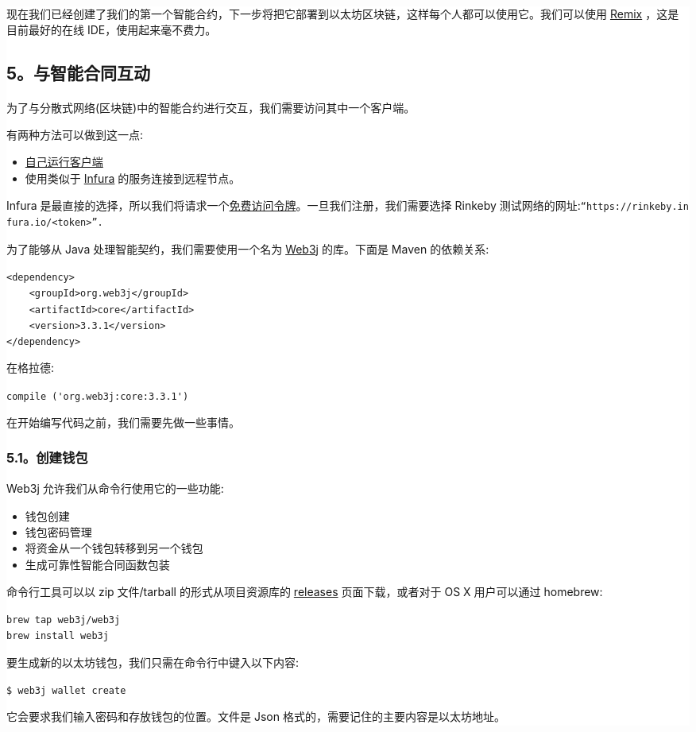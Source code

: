 现在我们已经创建了我们的第一个智能合约，下一步将把它部署到以太坊区块链，这样每个人都可以使用它。我们可以使用 [Remix](https://web.archive.org/web/20220626080930/https://remix.ethereum.org/) ，这是目前最好的在线 IDE，使用起来毫不费力。

## **5。与智能合同互动**

为了与分散式网络(区块链)中的智能合约进行交互，我们需要访问其中一个客户端。

有两种方法可以做到这一点:

*   [自己运行客户端](https://web.archive.org/web/20220626080930/https://github.com/web3j/web3j#start-a-client)
*   使用类似于 [Infura](https://web.archive.org/web/20220626080930/https://infura.io/) 的服务连接到远程节点。

Infura 是最直接的选择，所以我们将请求一个[免费访问令牌](https://web.archive.org/web/20220626080930/https://infura.io/register)。一旦我们注册，我们需要选择 Rinkeby 测试网络的网址:`“https://rinkeby.infura.io/<token>”.`

为了能够从 Java 处理智能契约，我们需要使用一个名为 [Web3j](https://web.archive.org/web/20220626080930/https://web3j.io/) 的库。下面是 Maven 的依赖关系:

```
<dependency>
    <groupId>org.web3j</groupId>
    <artifactId>core</artifactId>
    <version>3.3.1</version>
</dependency>
```

在格拉德:

```
compile ('org.web3j:core:3.3.1')
```

在开始编写代码之前，我们需要先做一些事情。

### **5.1。创建钱包**

Web3j 允许我们从命令行使用它的一些功能:

*   钱包创建
*   钱包密码管理
*   将资金从一个钱包转移到另一个钱包
*   生成可靠性智能合同函数包装

命令行工具可以以 zip 文件/tarball 的形式从项目资源库的 [releases](https://web.archive.org/web/20220626080930/https://github.com/web3j/web3j/releases/latest) 页面下载，或者对于 OS X 用户可以通过 homebrew:

```
brew tap web3j/web3j
brew install web3j
```

要生成新的以太坊钱包，我们只需在命令行中键入以下内容:

```
$ web3j wallet create
```

它会要求我们输入密码和存放钱包的位置。文件是 Json 格式的，需要记住的主要内容是以太坊地址。
